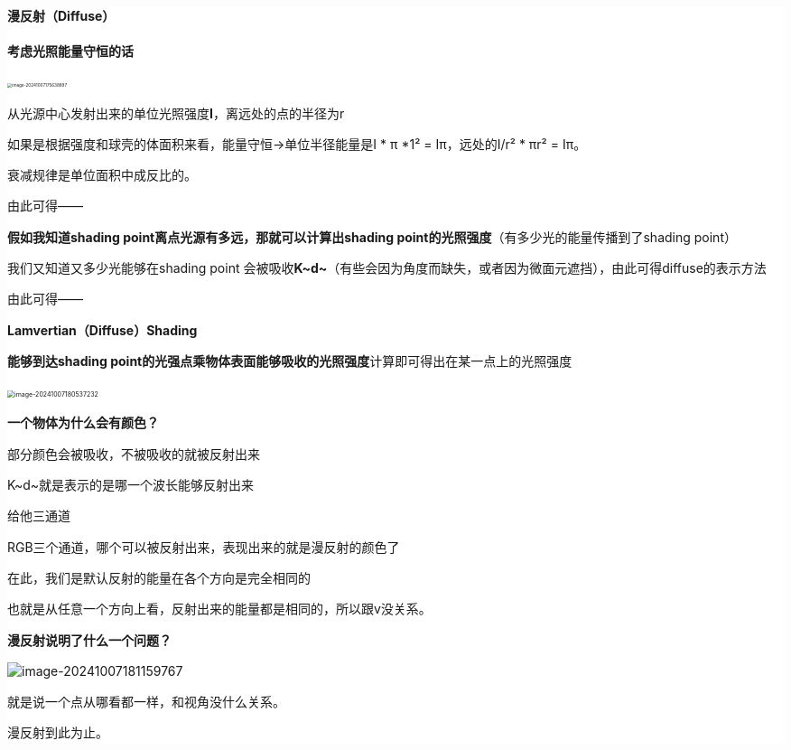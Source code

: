 



#### **漫反射（Diffuse）**

**考虑光照能量守恒的话**

<img src="https://raw.githubusercontent.com/nininias/image-repo/main/img/image-20241007175638897.png" alt="image-20241007175638897" style="zoom:33%;" />

从光源中心发射出来的单位光照强度**I**，离远处的点的半径为r

如果是根据强度和球壳的体面积来看，能量守恒→单位半径能量是I * π *1² = Iπ，远处的I/r² * πr² = Iπ。

衰减规律是单位面积中成反比的。



由此可得——

**假如我知道shading point离点光源有多远，那就可以计算出shading point的光照强度**（有多少光的能量传播到了shading point）

我们又知道又多少光能够在shading point 会被吸收**K~d~**（有些会因为角度而缺失，或者因为微面元遮挡），由此可得diffuse的表示方法



由此可得——

**Lamvertian（Diffuse）Shading**



**能够到达shading point的光强点乘物体表面能够吸收的光照强度**计算即可得出在某一点上的光照强度



<img src="https://raw.githubusercontent.com/nininias/image-repo/main/img/image-20241007180537232.png" alt="image-20241007180537232" style="zoom:50%;" />



 **一个物体为什么会有颜色？**

部分颜色会被吸收，不被吸收的就被反射出来

K~d~就是表示的是哪一个波长能够反射出来

给他三通道

RGB三个通道，哪个可以被反射出来，表现出来的就是漫反射的颜色了



在此，我们是默认反射的能量在各个方向是完全相同的

也就是从任意一个方向上看，反射出来的能量都是相同的，所以跟v没关系。



**漫反射说明了什么一个问题？**

![image-20241007181159767](https://raw.githubusercontent.com/nininias/image-repo/main/img/image-20241007181159767.png)

 就是说一个点从哪看都一样，和视角没什么关系。



漫反射到此为止。

